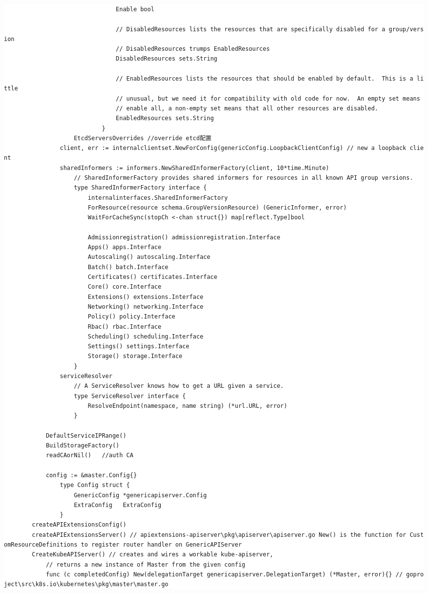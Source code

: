 ```golang
								Enable bool

								// DisabledResources lists the resources that are specifically disabled for a group/version
								// DisabledResources trumps EnabledResources
								DisabledResources sets.String

								// EnabledResources lists the resources that should be enabled by default.  This is a little
								// unusual, but we need it for compatibility with old code for now.  An empty set means
								// enable all, a non-empty set means that all other resources are disabled.
								EnabledResources sets.String
							}
					EtcdServersOverrides //override etcd配置
				client, err := internalclientset.NewForConfig(genericConfig.LoopbackClientConfig) // new a loopback client
				sharedInformers := informers.NewSharedInformerFactory(client, 10*time.Minute)	
					// SharedInformerFactory provides shared informers for resources in all known API group versions.
					type SharedInformerFactory interface {
						internalinterfaces.SharedInformerFactory
						ForResource(resource schema.GroupVersionResource) (GenericInformer, error)
						WaitForCacheSync(stopCh <-chan struct{}) map[reflect.Type]bool

						Admissionregistration() admissionregistration.Interface
						Apps() apps.Interface
						Autoscaling() autoscaling.Interface
						Batch() batch.Interface
						Certificates() certificates.Interface
						Core() core.Interface
						Extensions() extensions.Interface
						Networking() networking.Interface
						Policy() policy.Interface
						Rbac() rbac.Interface
						Scheduling() scheduling.Interface
						Settings() settings.Interface
						Storage() storage.Interface
					}
				serviceResolver
					// A ServiceResolver knows how to get a URL given a service.
					type ServiceResolver interface {
						ResolveEndpoint(namespace, name string) (*url.URL, error)
					}

			DefaultServiceIPRange()
			BuildStorageFactory()
			readCAorNil()	//auth CA

			config := &master.Config{}
				type Config struct {
					GenericConfig *genericapiserver.Config
					ExtraConfig   ExtraConfig
				}
		createAPIExtensionsConfig()
		createAPIExtensionsServer() // apiextensions-apiserver\pkg\apiserver\apiserver.go New() is the function for CustomResourceDefinitions to register router handler on GenericAPIServer
		CreateKubeAPIServer() // creates and wires a workable kube-apiserver,
			// returns a new instance of Master from the given config
			func (c completedConfig) New(delegationTarget genericapiserver.DelegationTarget) (*Master, error){} // goproject\src\k8s.io\kubernetes\pkg\master\master.go
```
